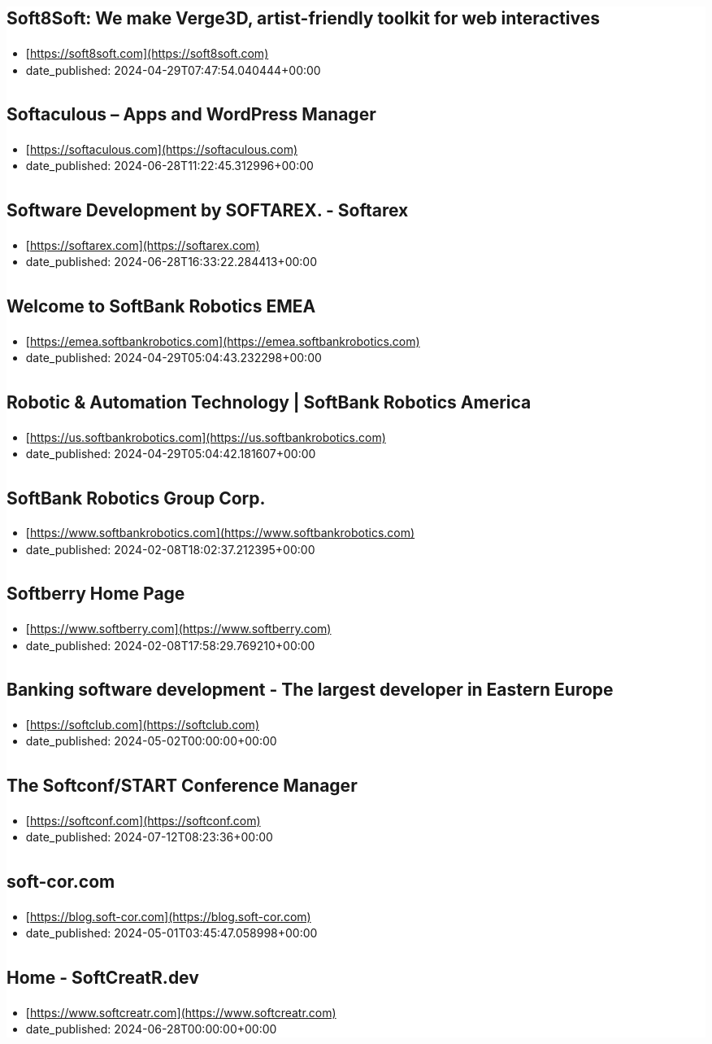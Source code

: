  ## Soft8Soft: We make Verge3D, artist-friendly toolkit for web interactives
 - [https://soft8soft.com](https://soft8soft.com)
 - date_published: 2024-04-29T07:47:54.040444+00:00

 ## Softaculous – Apps and WordPress Manager
 - [https://softaculous.com](https://softaculous.com)
 - date_published: 2024-06-28T11:22:45.312996+00:00

 ## Software Development by SOFTAREX. - Softarex
 - [https://softarex.com](https://softarex.com)
 - date_published: 2024-06-28T16:33:22.284413+00:00

 ## Welcome to SoftBank Robotics EMEA
 - [https://emea.softbankrobotics.com](https://emea.softbankrobotics.com)
 - date_published: 2024-04-29T05:04:43.232298+00:00

 ## Robotic & Automation Technology | SoftBank Robotics America
 - [https://us.softbankrobotics.com](https://us.softbankrobotics.com)
 - date_published: 2024-04-29T05:04:42.181607+00:00

 ## SoftBank Robotics Group Corp.
 - [https://www.softbankrobotics.com](https://www.softbankrobotics.com)
 - date_published: 2024-02-08T18:02:37.212395+00:00

 ## Softberry Home Page
 - [https://www.softberry.com](https://www.softberry.com)
 - date_published: 2024-02-08T17:58:29.769210+00:00

 ## Banking software development - The largest developer in Eastern Europe
 - [https://softclub.com](https://softclub.com)
 - date_published: 2024-05-02T00:00:00+00:00

 ## The Softconf/START Conference Manager
 - [https://softconf.com](https://softconf.com)
 - date_published: 2024-07-12T08:23:36+00:00

 ## soft-cor.com
 - [https://blog.soft-cor.com](https://blog.soft-cor.com)
 - date_published: 2024-05-01T03:45:47.058998+00:00

 ## Home - SoftCreatR.dev
 - [https://www.softcreatr.com](https://www.softcreatr.com)
 - date_published: 2024-06-28T00:00:00+00:00
